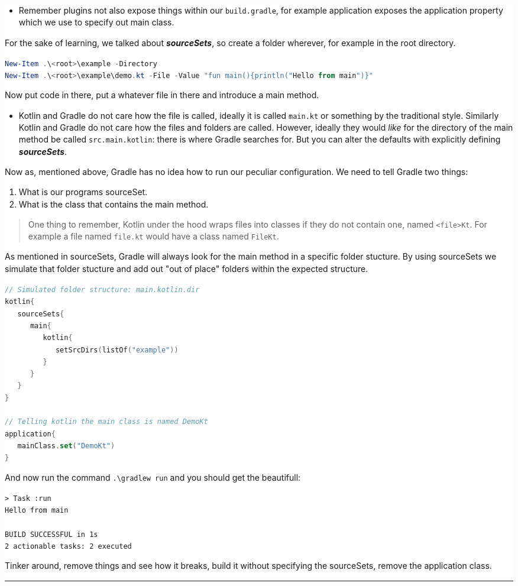 - Remember plugins not also expose things within our `build.gradle`, for example application
exposes the application property which we use to specify out main class.

For the sake of learning, we talked about ***sourceSets***, so create a folder wherever, for example in the root
directory.
```powershell
New-Item .\<root>\example -Directory 
New-Item .\<root>\example\demo.kt -File -Value "fun main(){println("Hello from main")}"
```
Now put code in there, put a whatever file in there and introduce a main method.

- Kotlin and Gradle do not care how the file is called, ideally it is called `main.kt` or something
by the traditional style. Similarly Kotlin and Gradle do not care how the files and folders are called.
However, ideally they would *like* for the directory of the main method be called `src.main.kotlin`: there is 
where Gradle searches for. But you can alter the defaults with explicitly defining ***sourceSets***. 

Now as, mentioned above, Gradle has no idea how to run our peculiar configuration. We need to tell Gradle
two things:
1. What is our programs sourceSet.
2. What is the class that contains the main method.

> One thing to remember, Kotlin under the hood wraps files into classes if they do not contain one, 
> named `<file>Kt`. For example a file named `file.kt` would have a class named `FileKt`.

As mentioned in sourceSets, Gradle will always look for the main method in a specific folder stucture.
By using sourceSets we simulate that folder stucture and add out "out of place" folders within the 
expected structure.

```kotlin
// Simulated folder structure: main.kotlin.dir
kotlin{
   sourceSets{
      main{
         kotlin{
            setSrcDirs(listOf("example"))
         }
      }
   }
}

// Telling kotlin the main class is named DemoKt
application{
   mainClass.set("DemoKt")
}
```

And now run the command `.\gradlew run` and you should get the beautifull:
``` 
> Task :run
Hello from main

BUILD SUCCESSFUL in 1s
2 actionable tasks: 2 executed
```

Tinker around, remove things and see how it breaks, build it without specifying the sourceSets, remove the application class.

___
